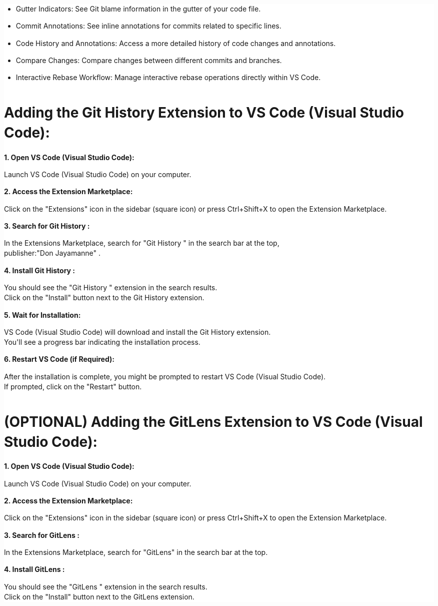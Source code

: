 - Gutter Indicators: See Git blame information in the gutter of your code file.

- Commit Annotations: See inline annotations for commits related to specific lines.

- Code History and Annotations: Access a more detailed history of code changes and annotations.

- Compare Changes: Compare changes between different commits and branches.

- Interactive Rebase Workflow: Manage interactive rebase operations directly within VS Code.


Adding the Git History Extension to VS Code (Visual Studio Code):
=============================================================

**1. Open VS Code (Visual Studio Code):**

Launch VS Code (Visual Studio Code) on your computer.

**2. Access the Extension Marketplace:**

Click on the "Extensions" icon in the sidebar (square icon) or press Ctrl+Shift+X to open the Extension Marketplace.

**3. Search for Git History :**

In the Extensions Marketplace, search for "Git History " in the search bar at the top,\
publisher:"Don Jayamanne" .

**4. Install Git History :**

You should see the "Git History " extension in the search results.\
Click on the "Install" button next to the Git History  extension.

**5. Wait for Installation:**

VS Code (Visual Studio Code) will download and install the Git History  extension.\
You'll see a progress bar indicating the installation process.

**6. Restart VS Code (if Required):**

After the installation is complete, you might be prompted to restart VS Code (Visual Studio Code).\
If prompted, click on the "Restart" button.

(OPTIONAL) Adding the GitLens Extension to VS Code (Visual Studio Code):
=============================================================

**1. Open VS Code (Visual Studio Code):**

Launch VS Code (Visual Studio Code) on your computer.

**2. Access the Extension Marketplace:**

Click on the "Extensions" icon in the sidebar (square icon) or press Ctrl+Shift+X to open the Extension Marketplace.

**3. Search for GitLens :**

In the Extensions Marketplace, search for "GitLens" in the search bar at the top.

**4. Install GitLens :**

You should see the "GitLens " extension in the search results.\
Click on the "Install" button next to the GitLens  extension.
